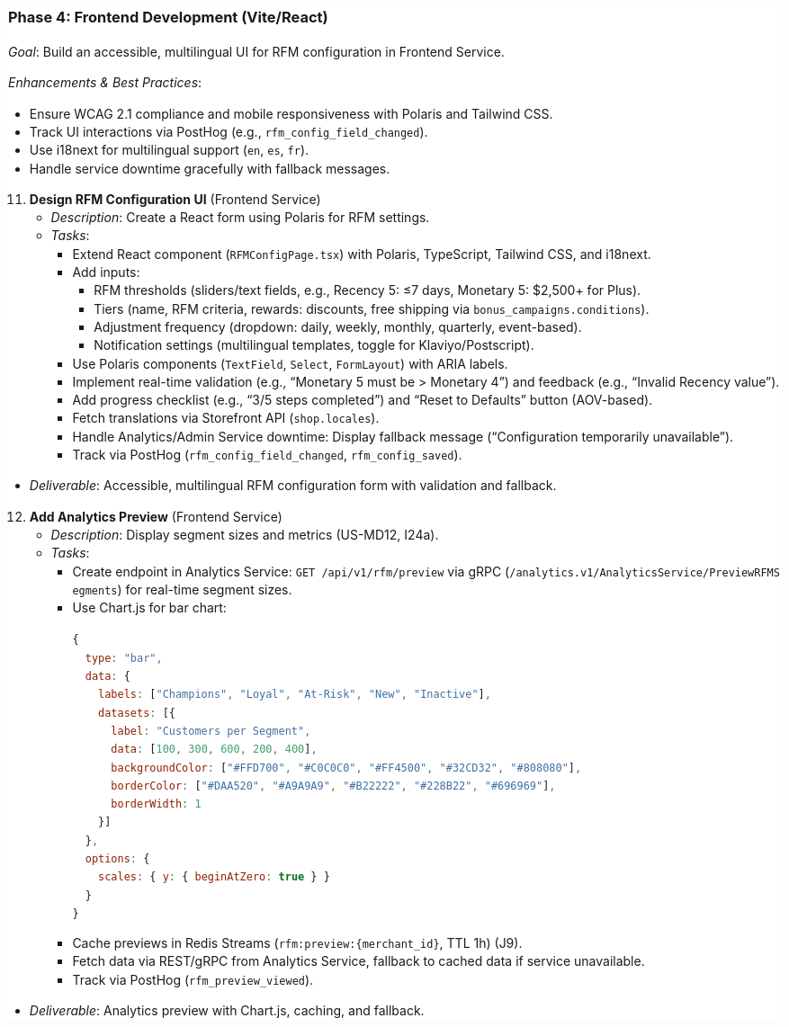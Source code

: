 ### Phase 4: Frontend Development (Vite/React)
*Goal*: Build an accessible, multilingual UI for RFM configuration in Frontend Service.

*Enhancements & Best Practices*:
- Ensure WCAG 2.1 compliance and mobile responsiveness with Polaris and Tailwind CSS.
- Track UI interactions via PostHog (e.g., `rfm_config_field_changed`).
- Use i18next for multilingual support (`en`, `es`, `fr`).
- Handle service downtime gracefully with fallback messages.

11. **Design RFM Configuration UI** (Frontend Service)
    - *Description*: Create a React form using Polaris for RFM settings.
    - *Tasks*:
      - Extend React component (`RFMConfigPage.tsx`) with Polaris, TypeScript, Tailwind CSS, and i18next.
      - Add inputs:
        - RFM thresholds (sliders/text fields, e.g., Recency 5: ≤7 days, Monetary 5: $2,500+ for Plus).
        - Tiers (name, RFM criteria, rewards: discounts, free shipping via `bonus_campaigns.conditions`).
        - Adjustment frequency (dropdown: daily, weekly, monthly, quarterly, event-based).
        - Notification settings (multilingual templates, toggle for Klaviyo/Postscript).
      - Use Polaris components (`TextField`, `Select`, `FormLayout`) with ARIA labels.
      - Implement real-time validation (e.g., “Monetary 5 must be > Monetary 4”) and feedback (e.g., “Invalid Recency value”).
      - Add progress checklist (e.g., “3/5 steps completed”) and “Reset to Defaults” button (AOV-based).
      - Fetch translations via Storefront API (`shop.locales`).
      - Handle Analytics/Admin Service downtime: Display fallback message (“Configuration temporarily unavailable”).
      - Track via PostHog (`rfm_config_field_changed`, `rfm_config_saved`).
   - *Deliverable*: Accessible, multilingual RFM configuration form with validation and fallback.

12. **Add Analytics Preview** (Frontend Service)
    - *Description*: Display segment sizes and metrics (US-MD12, I24a).
    - *Tasks*:
      - Create endpoint in Analytics Service: `GET /api/v1/rfm/preview` via gRPC (`/analytics.v1/AnalyticsService/PreviewRFMSegments`) for real-time segment sizes.
      - Use Chart.js for bar chart:
        ```javascript
        {
          type: "bar",
          data: {
            labels: ["Champions", "Loyal", "At-Risk", "New", "Inactive"],
            datasets: [{
              label: "Customers per Segment",
              data: [100, 300, 600, 200, 400],
              backgroundColor: ["#FFD700", "#C0C0C0", "#FF4500", "#32CD32", "#808080"],
              borderColor: ["#DAA520", "#A9A9A9", "#B22222", "#228B22", "#696969"],
              borderWidth: 1
            }]
          },
          options: {
            scales: { y: { beginAtZero: true } }
          }
        }
        ```
      - Cache previews in Redis Streams (`rfm:preview:{merchant_id}`, TTL 1h) (J9).
      - Fetch data via REST/gRPC from Analytics Service, fallback to cached data if service unavailable.
      - Track via PostHog (`rfm_preview_viewed`).
   - *Deliverable*: Analytics preview with Chart.js, caching, and fallback.
